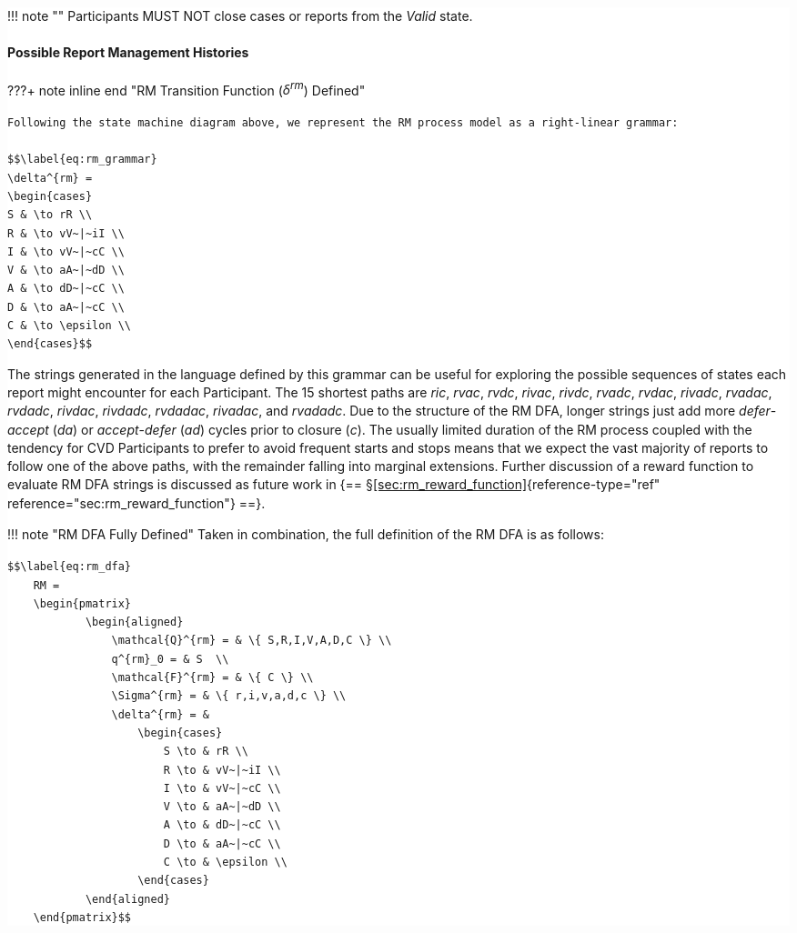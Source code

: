 !!! note ""
    Participants MUST NOT close cases or reports from the _Valid_ state.


#### Possible Report Management Histories

???+ note inline end "RM Transition Function ($\delta^{rm}$) Defined"

    Following the state machine diagram above, we represent the RM process model as a right-linear grammar:
    
    $$\label{eq:rm_grammar}
    \delta^{rm} = 
    \begin{cases}
    S & \to rR \\
    R & \to vV~|~iI \\
    I & \to vV~|~cC \\
    V & \to aA~|~dD \\
    A & \to dD~|~cC \\
    D & \to aA~|~cC \\
    C & \to \epsilon \\
    \end{cases}$$

The strings generated in the language defined by this grammar can be
useful for exploring the possible sequences of states each report might
encounter for each Participant. The 15 shortest paths are _ric_, _rvac_,
_rvdc_, _rivac_, _rivdc_, _rvadc_, _rvdac_, _rivadc_, _rvadac_,
_rvdadc_, _rivdac_, _rivdadc_, _rvdadac_, _rivadac_, and _rvadadc_. Due
to the structure of the RM DFA, longer strings just add more
_defer_-_accept_ (_da_) or _accept_-_defer_ (_ad_) cycles prior to
closure (_c_). The usually limited duration of the
RM process coupled
with the tendency for CVD Participants to prefer to avoid frequent
starts and stops means that we expect the vast majority of reports to
follow one of the above paths, with the remainder falling into marginal
extensions. Further discussion of a reward function to evaluate
RM
DFA strings is
discussed as future work in
{== §[\[sec:rm_reward_function\]](#sec:rm_reward_function){reference-type="ref"
reference="sec:rm_reward_function"} ==}.

!!! note "RM DFA Fully Defined"
    Taken in combination, the full definition of the RM DFA is as follows:
    
    $$\label{eq:rm_dfa}
        RM = 
        \begin{pmatrix}
                \begin{aligned}
                    \mathcal{Q}^{rm} = & \{ S,R,I,V,A,D,C \} \\
                    q^{rm}_0 = & S  \\
                    \mathcal{F}^{rm} = & \{ C \} \\
                    \Sigma^{rm} = & \{ r,i,v,a,d,c \} \\
                    \delta^{rm} = &
                        \begin{cases}
                            S \to & rR \\
                            R \to & vV~|~iI \\
                            I \to & vV~|~cC \\
                            V \to & aA~|~dD \\
                            A \to & dD~|~cC \\
                            D \to & aA~|~cC \\
                            C \to & \epsilon \\
                        \end{cases}
                \end{aligned}
        \end{pmatrix}$$


[^1]: See also Appendix